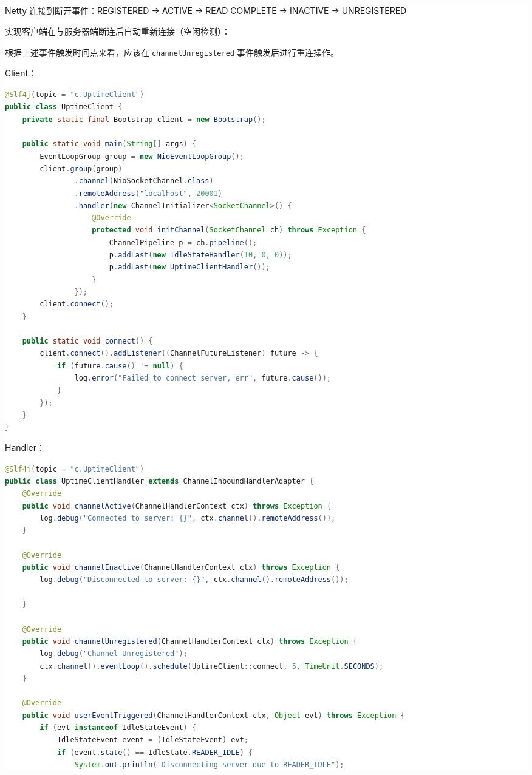 Netty 连接到断开事件：REGISTERED -> ACTIVE -> READ COMPLETE -> INACTIVE -> UNREGISTERED

实现客户端在与服务器端断连后自动重新连接（空闲检测）：

根据上述事件触发时间点来看，应该在 `channelUnregistered` 事件触发后进行重连操作。

Client：

```java
@Slf4j(topic = "c.UptimeClient")
public class UptimeClient {
    private static final Bootstrap client = new Bootstrap();

    public static void main(String[] args) {
        EventLoopGroup group = new NioEventLoopGroup();
        client.group(group)
                .channel(NioSocketChannel.class)
                .remoteAddress("localhost", 20001)
                .handler(new ChannelInitializer<SocketChannel>() {
                    @Override
                    protected void initChannel(SocketChannel ch) throws Exception {
                        ChannelPipeline p = ch.pipeline();
                        p.addLast(new IdleStateHandler(10, 0, 0));
                        p.addLast(new UptimeClientHandler());
                    }
                });
        client.connect();
    }

    public static void connect() {
        client.connect().addListener((ChannelFutureListener) future -> {
            if (future.cause() != null) {
                log.error("Failed to connect server, err", future.cause());
            }
        });
    }
}
```

Handler：

```java
@Slf4j(topic = "c.UptimeClient")
public class UptimeClientHandler extends ChannelInboundHandlerAdapter {
    @Override
    public void channelActive(ChannelHandlerContext ctx) throws Exception {
        log.debug("Connected to server: {}", ctx.channel().remoteAddress());
    }

    @Override
    public void channelInactive(ChannelHandlerContext ctx) throws Exception {
        log.debug("Disconnected to server: {}", ctx.channel().remoteAddress());

    }

    @Override
    public void channelUnregistered(ChannelHandlerContext ctx) throws Exception {
        log.debug("Channel Unregistered");
        ctx.channel().eventLoop().schedule(UptimeClient::connect, 5, TimeUnit.SECONDS);
    }

    @Override
    public void userEventTriggered(ChannelHandlerContext ctx, Object evt) throws Exception {
        if (evt instanceof IdleStateEvent) {
            IdleStateEvent event = (IdleStateEvent) evt;
            if (event.state() == IdleState.READER_IDLE) {
                System.out.println("Disconnecting server due to READER_IDLE");
```